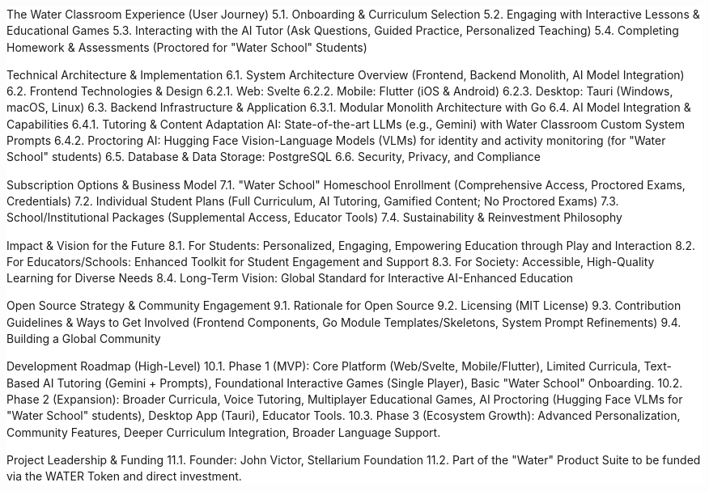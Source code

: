 The Water Classroom Experience (User Journey)
5.1. Onboarding & Curriculum Selection
5.2. Engaging with Interactive Lessons & Educational Games
5.3. Interacting with the AI Tutor (Ask Questions, Guided Practice, Personalized Teaching)
5.4. Completing Homework & Assessments (Proctored for "Water School" Students)

Technical Architecture & Implementation
6.1. System Architecture Overview (Frontend, Backend Monolith, AI Model Integration)
6.2. Frontend Technologies & Design
6.2.1. Web: Svelte
6.2.2. Mobile: Flutter (iOS & Android)
6.2.3. Desktop: Tauri (Windows, macOS, Linux)
6.3. Backend Infrastructure & Application
6.3.1. Modular Monolith Architecture with Go
6.4. AI Model Integration & Capabilities
6.4.1. Tutoring & Content Adaptation AI: State-of-the-art LLMs (e.g., Gemini) with Water Classroom Custom System Prompts
6.4.2. Proctoring AI: Hugging Face Vision-Language Models (VLMs) for identity and activity monitoring (for "Water School" students)
6.5. Database & Data Storage: PostgreSQL
6.6. Security, Privacy, and Compliance

Subscription Options & Business Model
7.1. "Water School" Homeschool Enrollment (Comprehensive Access, Proctored Exams, Credentials)
7.2. Individual Student Plans (Full Curriculum, AI Tutoring, Gamified Content; No Proctored Exams)
7.3. School/Institutional Packages (Supplemental Access, Educator Tools)
7.4. Sustainability & Reinvestment Philosophy

Impact & Vision for the Future
8.1. For Students: Personalized, Engaging, Empowering Education through Play and Interaction
8.2. For Educators/Schools: Enhanced Toolkit for Student Engagement and Support
8.3. For Society: Accessible, High-Quality Learning for Diverse Needs
8.4. Long-Term Vision: Global Standard for Interactive AI-Enhanced Education

Open Source Strategy & Community Engagement
9.1. Rationale for Open Source
9.2. Licensing (MIT License)
9.3. Contribution Guidelines & Ways to Get Involved (Frontend Components, Go Module Templates/Skeletons, System Prompt Refinements)
9.4. Building a Global Community

Development Roadmap (High-Level)
10.1. Phase 1 (MVP): Core Platform (Web/Svelte, Mobile/Flutter), Limited Curricula, Text-Based AI Tutoring (Gemini + Prompts), Foundational Interactive Games (Single Player), Basic "Water School" Onboarding.
10.2. Phase 2 (Expansion): Broader Curricula, Voice Tutoring, Multiplayer Educational Games, AI Proctoring (Hugging Face VLMs for "Water School" students), Desktop App (Tauri), Educator Tools.
10.3. Phase 3 (Ecosystem Growth): Advanced Personalization, Community Features, Deeper Curriculum Integration, Broader Language Support.

Project Leadership & Funding
11.1. Founder: John Victor, Stellarium Foundation
11.2. Part of the "Water" Product Suite to be funded via the WATER Token and direct investment.

